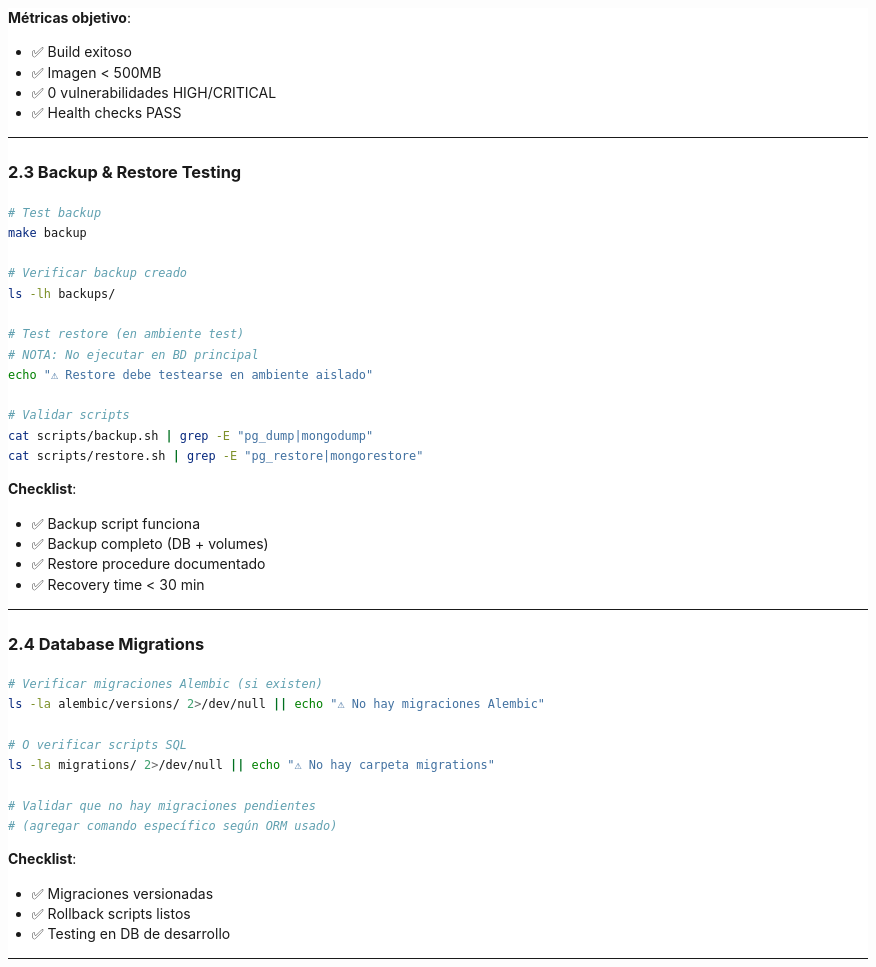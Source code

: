 **Métricas objetivo**:
- ✅ Build exitoso
- ✅ Imagen < 500MB
- ✅ 0 vulnerabilidades HIGH/CRITICAL
- ✅ Health checks PASS

---

### 2.3 Backup & Restore Testing

```bash
# Test backup
make backup

# Verificar backup creado
ls -lh backups/

# Test restore (en ambiente test)
# NOTA: No ejecutar en BD principal
echo "⚠️ Restore debe testearse en ambiente aislado"

# Validar scripts
cat scripts/backup.sh | grep -E "pg_dump|mongodump"
cat scripts/restore.sh | grep -E "pg_restore|mongorestore"
```

**Checklist**:
- ✅ Backup script funciona
- ✅ Backup completo (DB + volumes)
- ✅ Restore procedure documentado
- ✅ Recovery time < 30 min

---

### 2.4 Database Migrations

```bash
# Verificar migraciones Alembic (si existen)
ls -la alembic/versions/ 2>/dev/null || echo "⚠️ No hay migraciones Alembic"

# O verificar scripts SQL
ls -la migrations/ 2>/dev/null || echo "⚠️ No hay carpeta migrations"

# Validar que no hay migraciones pendientes
# (agregar comando específico según ORM usado)
```

**Checklist**:
- ✅ Migraciones versionadas
- ✅ Rollback scripts listos
- ✅ Testing en DB de desarrollo

---
